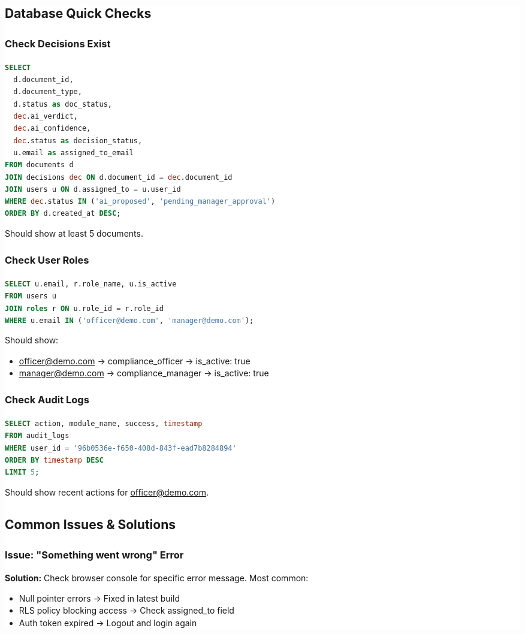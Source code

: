 ## Database Quick Checks

### Check Decisions Exist
```sql
SELECT
  d.document_id,
  d.document_type,
  d.status as doc_status,
  dec.ai_verdict,
  dec.ai_confidence,
  dec.status as decision_status,
  u.email as assigned_to_email
FROM documents d
JOIN decisions dec ON d.document_id = dec.document_id
JOIN users u ON d.assigned_to = u.user_id
WHERE dec.status IN ('ai_proposed', 'pending_manager_approval')
ORDER BY d.created_at DESC;
```

Should show at least 5 documents.

### Check User Roles
```sql
SELECT u.email, r.role_name, u.is_active
FROM users u
JOIN roles r ON u.role_id = r.role_id
WHERE u.email IN ('officer@demo.com', 'manager@demo.com');
```

Should show:
- officer@demo.com → compliance_officer → is_active: true
- manager@demo.com → compliance_manager → is_active: true

### Check Audit Logs
```sql
SELECT action, module_name, success, timestamp
FROM audit_logs
WHERE user_id = '96b0536e-f650-408d-843f-ead7b8284894'
ORDER BY timestamp DESC
LIMIT 5;
```

Should show recent actions for officer@demo.com.

## Common Issues & Solutions

### Issue: "Something went wrong" Error
**Solution:** Check browser console for specific error message. Most common:
- Null pointer errors → Fixed in latest build
- RLS policy blocking access → Check assigned_to field
- Auth token expired → Logout and login again
